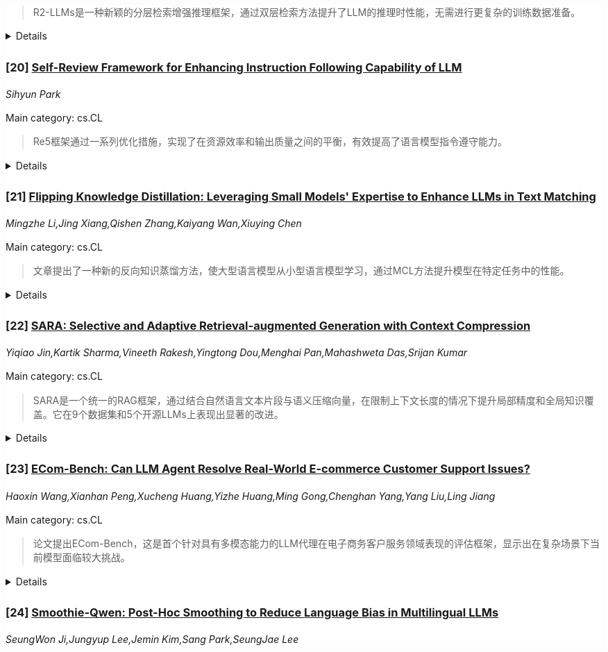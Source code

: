 > R2-LLMs是一种新颖的分层检索增强推理框架，通过双层检索方法提升了LLM的推理时性能，无需进行更复杂的训练数据准备。

<details><summary>Details</summary></details>


### [20] [Self-Review Framework for Enhancing Instruction Following Capability of LLM](https://arxiv.org/abs/2507.05598)
*Sihyun Park*

Main category: cs.CL

> Re5框架通过一系列优化措施，实现了在资源效率和输出质量之间的平衡，有效提高了语言模型指令遵守能力。

<details><summary>Details</summary></details>


### [21] [Flipping Knowledge Distillation: Leveraging Small Models' Expertise to Enhance LLMs in Text Matching](https://arxiv.org/abs/2507.05617)
*Mingzhe Li,Jing Xiang,Qishen Zhang,Kaiyang Wan,Xiuying Chen*

Main category: cs.CL

> 文章提出了一种新的反向知识蒸馏方法，使大型语言模型从小型语言模型学习，通过MCL方法提升模型在特定任务中的性能。

<details><summary>Details</summary></details>


### [22] [SARA: Selective and Adaptive Retrieval-augmented Generation with Context Compression](https://arxiv.org/abs/2507.05633)
*Yiqiao Jin,Kartik Sharma,Vineeth Rakesh,Yingtong Dou,Menghai Pan,Mahashweta Das,Srijan Kumar*

Main category: cs.CL

> SARA是一个统一的RAG框架，通过结合自然语言文本片段与语义压缩向量，在限制上下文长度的情况下提升局部精度和全局知识覆盖。它在9个数据集和5个开源LLMs上表现出显著的改进。

<details><summary>Details</summary></details>


### [23] [ECom-Bench: Can LLM Agent Resolve Real-World E-commerce Customer Support Issues?](https://arxiv.org/abs/2507.05639)
*Haoxin Wang,Xianhan Peng,Xucheng Huang,Yizhe Huang,Ming Gong,Chenghan Yang,Yang Liu,Ling Jiang*

Main category: cs.CL

> 论文提出ECom-Bench，这是首个针对具有多模态能力的LLM代理在电子商务客户服务领域表现的评估框架，显示出在复杂场景下当前模型面临较大挑战。

<details><summary>Details</summary></details>


### [24] [Smoothie-Qwen: Post-Hoc Smoothing to Reduce Language Bias in Multilingual LLMs](https://arxiv.org/abs/2507.05686)
*SeungWon Ji,Jungyup Lee,Jemin Kim,Sang Park,SeungJae Lee*
